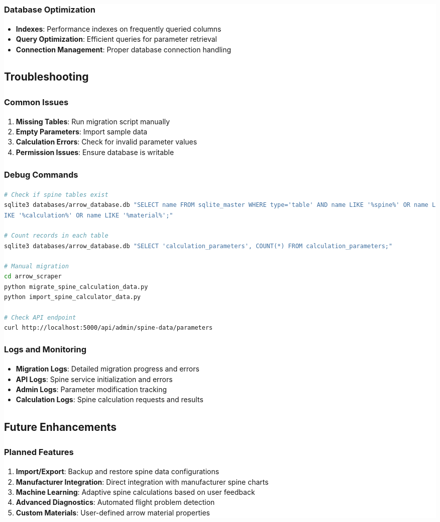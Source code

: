 ### Database Optimization

- **Indexes**: Performance indexes on frequently queried columns
- **Query Optimization**: Efficient queries for parameter retrieval
- **Connection Management**: Proper database connection handling

## Troubleshooting

### Common Issues

1. **Missing Tables**: Run migration script manually
2. **Empty Parameters**: Import sample data
3. **Calculation Errors**: Check for invalid parameter values
4. **Permission Issues**: Ensure database is writable

### Debug Commands

```bash
# Check if spine tables exist
sqlite3 databases/arrow_database.db "SELECT name FROM sqlite_master WHERE type='table' AND name LIKE '%spine%' OR name LIKE '%calculation%' OR name LIKE '%material%';"

# Count records in each table
sqlite3 databases/arrow_database.db "SELECT 'calculation_parameters', COUNT(*) FROM calculation_parameters;"

# Manual migration
cd arrow_scraper
python migrate_spine_calculation_data.py
python import_spine_calculator_data.py

# Check API endpoint
curl http://localhost:5000/api/admin/spine-data/parameters
```

### Logs and Monitoring

- **Migration Logs**: Detailed migration progress and errors
- **API Logs**: Spine service initialization and errors
- **Admin Logs**: Parameter modification tracking
- **Calculation Logs**: Spine calculation requests and results

## Future Enhancements

### Planned Features

1. **Import/Export**: Backup and restore spine data configurations
2. **Manufacturer Integration**: Direct integration with manufacturer spine charts
3. **Machine Learning**: Adaptive spine calculations based on user feedback
4. **Advanced Diagnostics**: Automated flight problem detection
5. **Custom Materials**: User-defined arrow material properties
